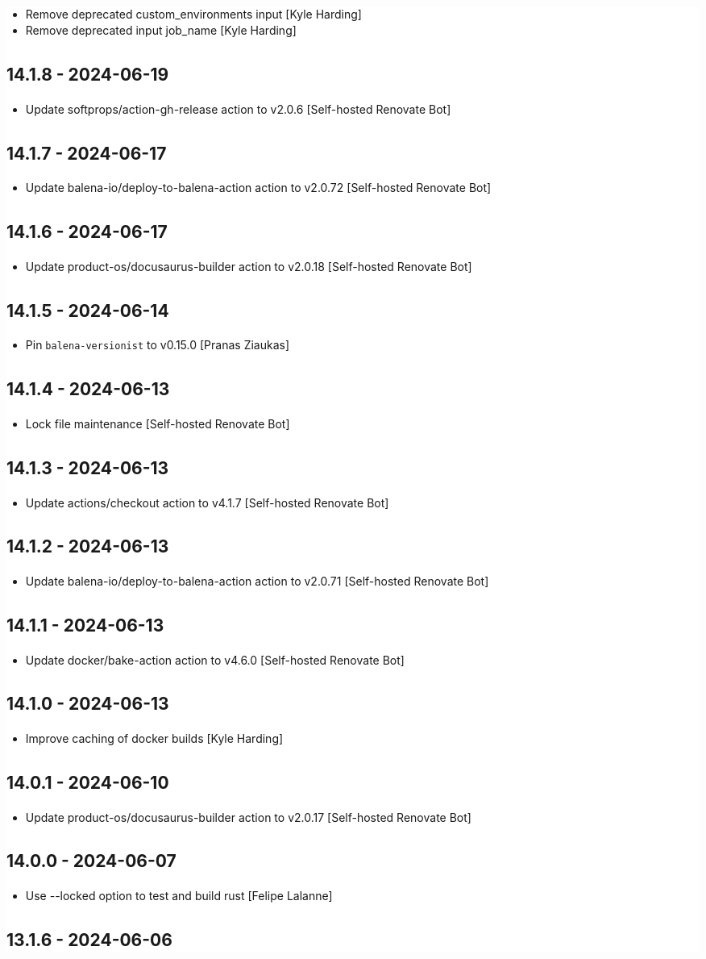 * Remove deprecated custom_environments input [Kyle Harding]
* Remove deprecated input job_name [Kyle Harding]

## 14.1.8 - 2024-06-19

* Update softprops/action-gh-release action to v2.0.6 [Self-hosted Renovate Bot]

## 14.1.7 - 2024-06-17

* Update balena-io/deploy-to-balena-action action to v2.0.72 [Self-hosted Renovate Bot]

## 14.1.6 - 2024-06-17

* Update product-os/docusaurus-builder action to v2.0.18 [Self-hosted Renovate Bot]

## 14.1.5 - 2024-06-14

* Pin `balena-versionist` to v0.15.0 [Pranas Ziaukas]

## 14.1.4 - 2024-06-13

* Lock file maintenance [Self-hosted Renovate Bot]

## 14.1.3 - 2024-06-13

* Update actions/checkout action to v4.1.7 [Self-hosted Renovate Bot]

## 14.1.2 - 2024-06-13

* Update balena-io/deploy-to-balena-action action to v2.0.71 [Self-hosted Renovate Bot]

## 14.1.1 - 2024-06-13

* Update docker/bake-action action to v4.6.0 [Self-hosted Renovate Bot]

## 14.1.0 - 2024-06-13

* Improve caching of docker builds [Kyle Harding]

## 14.0.1 - 2024-06-10

* Update product-os/docusaurus-builder action to v2.0.17 [Self-hosted Renovate Bot]

## 14.0.0 - 2024-06-07

* Use --locked option to test and build rust [Felipe Lalanne]

## 13.1.6 - 2024-06-06
